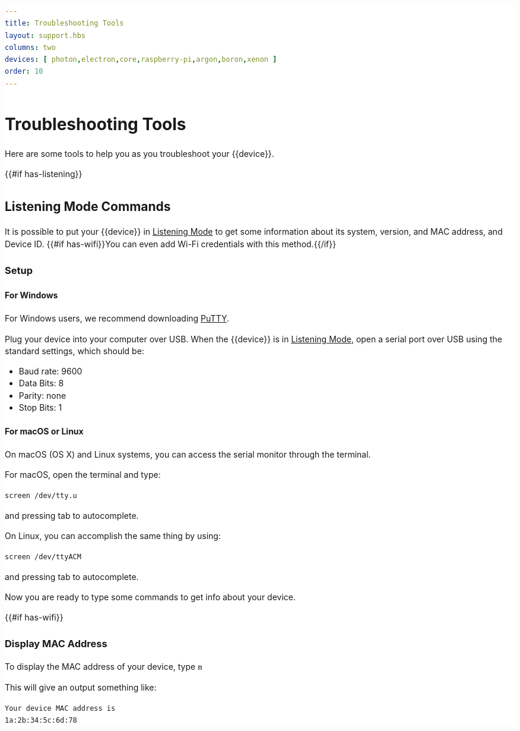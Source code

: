 ```yaml
---
title: Troubleshooting Tools
layout: support.hbs
columns: two
devices: [ photon,electron,core,raspberry-pi,argon,boron,xenon ]
order: 10
---
```


# Troubleshooting Tools

Here are some tools to help you as you troubleshoot your {{device}}.

{{#if has-listening}}

## Listening Mode Commands

It is possible to put your {{device}} in [Listening Mode](/tutorials/device-os/led/#listening-mode) to get some information about its system, version, and MAC address, and Device ID. {{#if has-wifi}}You can even add Wi-Fi credentials with this method.{{/if}}

### Setup

#### For Windows

For Windows users, we recommend downloading [PuTTY](http://www.putty.org/). 

Plug your device into your computer over USB. When the {{device}} is in [Listening Mode](/tutorials/device-os/led/#listening-mode), open a serial port over USB using the standard settings, which should be:

- Baud rate: 9600
- Data Bits: 8
- Parity: none
- Stop Bits: 1


#### For macOS or Linux

On macOS (OS X) and Linux systems, you can access the serial monitor through the terminal.

For macOS, open the terminal and type:

```screen /dev/tty.u```

and pressing tab to autocomplete.

On Linux, you can accomplish the same thing by using:

```screen /dev/ttyACM```

and pressing tab to autocomplete.

Now you are ready to type some commands to get info about your device.

{{#if has-wifi}}
### Display MAC Address

To display the MAC address of your device, type `m`

This will give an output something like:

```
Your device MAC address is
1a:2b:34:5c:6d:78
```
```